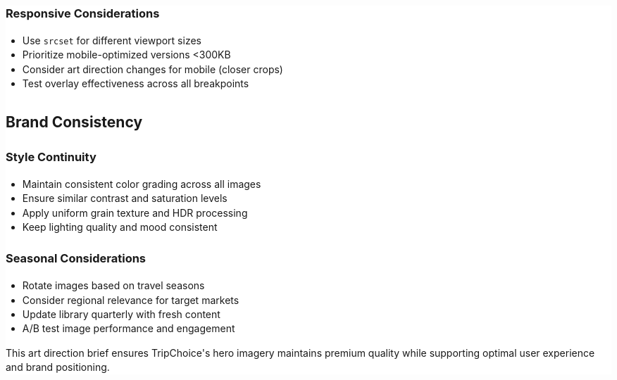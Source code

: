 ### Responsive Considerations
- Use `srcset` for different viewport sizes
- Prioritize mobile-optimized versions <300KB
- Consider art direction changes for mobile (closer crops)
- Test overlay effectiveness across all breakpoints

## Brand Consistency

### Style Continuity
- Maintain consistent color grading across all images
- Ensure similar contrast and saturation levels
- Apply uniform grain texture and HDR processing
- Keep lighting quality and mood consistent

### Seasonal Considerations
- Rotate images based on travel seasons
- Consider regional relevance for target markets
- Update library quarterly with fresh content
- A/B test image performance and engagement

This art direction brief ensures TripChoice's hero imagery maintains premium quality while supporting optimal user experience and brand positioning.